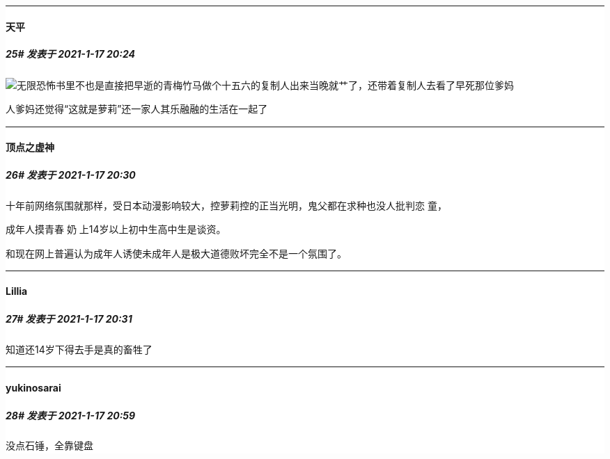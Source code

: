 





*****

####  天平  
##### 25#       发表于 2021-1-17 20:24



<img src="https://static.saraba1st.com/image/smiley/face2017/067.png" referrerpolicy="no-referrer">无限恐怖书里不也是直接把早逝的青梅竹马做个十五六的复制人出来当晚就艹了，还带着复制人去看了早死那位爹妈

人爹妈还觉得“这就是萝莉”还一家人其乐融融的生活在一起了







*****

####  顶点之虚神  
##### 26#       发表于 2021-1-17 20:30




十年前网络氛围就那样，受日本动漫影响较大，控萝莉控的正当光明，鬼父都在求种也没人批判恋 童，

成年人摸青春 奶 上14岁以上初中生高中生是谈资。

和现在网上普遍认为成年人诱使未成年人是极大道德败坏完全不是一个氛围了。







*****

####  Lillia  
##### 27#       发表于 2021-1-17 20:31




知道还14岁下得去手是真的畜牲了







*****

####  yukinosarai  
##### 28#       发表于 2021-1-17 20:59




没点石锤，全靠键盘
